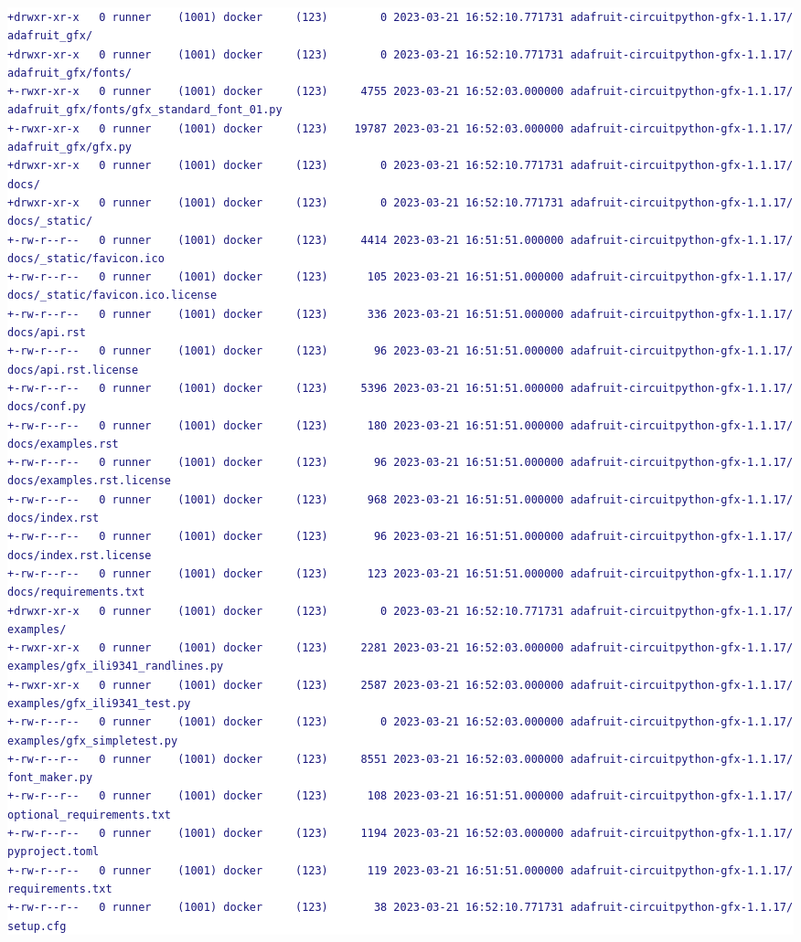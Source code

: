 ```diff
+drwxr-xr-x   0 runner    (1001) docker     (123)        0 2023-03-21 16:52:10.771731 adafruit-circuitpython-gfx-1.1.17/adafruit_gfx/
+drwxr-xr-x   0 runner    (1001) docker     (123)        0 2023-03-21 16:52:10.771731 adafruit-circuitpython-gfx-1.1.17/adafruit_gfx/fonts/
+-rwxr-xr-x   0 runner    (1001) docker     (123)     4755 2023-03-21 16:52:03.000000 adafruit-circuitpython-gfx-1.1.17/adafruit_gfx/fonts/gfx_standard_font_01.py
+-rwxr-xr-x   0 runner    (1001) docker     (123)    19787 2023-03-21 16:52:03.000000 adafruit-circuitpython-gfx-1.1.17/adafruit_gfx/gfx.py
+drwxr-xr-x   0 runner    (1001) docker     (123)        0 2023-03-21 16:52:10.771731 adafruit-circuitpython-gfx-1.1.17/docs/
+drwxr-xr-x   0 runner    (1001) docker     (123)        0 2023-03-21 16:52:10.771731 adafruit-circuitpython-gfx-1.1.17/docs/_static/
+-rw-r--r--   0 runner    (1001) docker     (123)     4414 2023-03-21 16:51:51.000000 adafruit-circuitpython-gfx-1.1.17/docs/_static/favicon.ico
+-rw-r--r--   0 runner    (1001) docker     (123)      105 2023-03-21 16:51:51.000000 adafruit-circuitpython-gfx-1.1.17/docs/_static/favicon.ico.license
+-rw-r--r--   0 runner    (1001) docker     (123)      336 2023-03-21 16:51:51.000000 adafruit-circuitpython-gfx-1.1.17/docs/api.rst
+-rw-r--r--   0 runner    (1001) docker     (123)       96 2023-03-21 16:51:51.000000 adafruit-circuitpython-gfx-1.1.17/docs/api.rst.license
+-rw-r--r--   0 runner    (1001) docker     (123)     5396 2023-03-21 16:51:51.000000 adafruit-circuitpython-gfx-1.1.17/docs/conf.py
+-rw-r--r--   0 runner    (1001) docker     (123)      180 2023-03-21 16:51:51.000000 adafruit-circuitpython-gfx-1.1.17/docs/examples.rst
+-rw-r--r--   0 runner    (1001) docker     (123)       96 2023-03-21 16:51:51.000000 adafruit-circuitpython-gfx-1.1.17/docs/examples.rst.license
+-rw-r--r--   0 runner    (1001) docker     (123)      968 2023-03-21 16:51:51.000000 adafruit-circuitpython-gfx-1.1.17/docs/index.rst
+-rw-r--r--   0 runner    (1001) docker     (123)       96 2023-03-21 16:51:51.000000 adafruit-circuitpython-gfx-1.1.17/docs/index.rst.license
+-rw-r--r--   0 runner    (1001) docker     (123)      123 2023-03-21 16:51:51.000000 adafruit-circuitpython-gfx-1.1.17/docs/requirements.txt
+drwxr-xr-x   0 runner    (1001) docker     (123)        0 2023-03-21 16:52:10.771731 adafruit-circuitpython-gfx-1.1.17/examples/
+-rwxr-xr-x   0 runner    (1001) docker     (123)     2281 2023-03-21 16:52:03.000000 adafruit-circuitpython-gfx-1.1.17/examples/gfx_ili9341_randlines.py
+-rwxr-xr-x   0 runner    (1001) docker     (123)     2587 2023-03-21 16:52:03.000000 adafruit-circuitpython-gfx-1.1.17/examples/gfx_ili9341_test.py
+-rw-r--r--   0 runner    (1001) docker     (123)        0 2023-03-21 16:52:03.000000 adafruit-circuitpython-gfx-1.1.17/examples/gfx_simpletest.py
+-rw-r--r--   0 runner    (1001) docker     (123)     8551 2023-03-21 16:52:03.000000 adafruit-circuitpython-gfx-1.1.17/font_maker.py
+-rw-r--r--   0 runner    (1001) docker     (123)      108 2023-03-21 16:51:51.000000 adafruit-circuitpython-gfx-1.1.17/optional_requirements.txt
+-rw-r--r--   0 runner    (1001) docker     (123)     1194 2023-03-21 16:52:03.000000 adafruit-circuitpython-gfx-1.1.17/pyproject.toml
+-rw-r--r--   0 runner    (1001) docker     (123)      119 2023-03-21 16:51:51.000000 adafruit-circuitpython-gfx-1.1.17/requirements.txt
+-rw-r--r--   0 runner    (1001) docker     (123)       38 2023-03-21 16:52:10.771731 adafruit-circuitpython-gfx-1.1.17/setup.cfg
```
